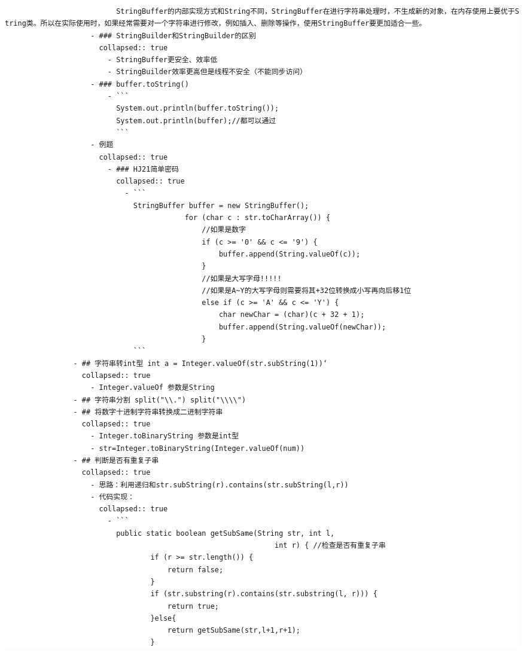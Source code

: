 							  StringBuffer的内部实现方式和String不同，StringBuffer在进行字符串处理时，不生成新的对象，在内存使用上要优于String类。所以在实际使用时，如果经常需要对一个字符串进行修改，例如插入、删除等操作，使用StringBuffer要更加适合一些。
						- ### StringBuilder和StringBuilder的区别
						  collapsed:: true
							- StringBuffer更安全、效率低
							- StringBuilder效率更高但是线程不安全（不能同步访问）
						- ### buffer.toString()
							- ```
							  System.out.println(buffer.toString());
							  System.out.println(buffer);//都可以通过
							  ```
						- 例题
						  collapsed:: true
							- ### HJ21简单密码
							  collapsed:: true
								- ```
								  StringBuffer buffer = new StringBuffer();
								              for (char c : str.toCharArray()) {
								                  //如果是数字
								                  if (c >= '0' && c <= '9') {
								                      buffer.append(String.valueOf(c));
								                  }
								                  //如果是大写字母!!!!!
								                  //如果是A~Y的大写字母则需要将其+32位转换成小写再向后移1位
								                  else if (c >= 'A' && c <= 'Y') {
								                      char newChar = (char)(c + 32 + 1);
								                      buffer.append(String.valueOf(newChar));
								                  } 
								  ```
					- ## 字符串转int型 int a = Integer.valueOf(str.subString(1))‘
					  collapsed:: true
						- Integer.valueOf 参数是String
					- ## 字符串分割 split("\\.") split("\\\\")
					- ## 将数字十进制字符串转换成二进制字符串
					  collapsed:: true
						- Integer.toBinaryString 参数是int型
						- str=Integer.toBinaryString(Integer.valueOf(num))
					- ## 判断是否有重复子串
					  collapsed:: true
						- 思路：利用递归和str.subString(r).contains(str.subString(l,r))
						- 代码实现：
						  collapsed:: true
							- ```
							  public static boolean getSubSame(String str, int l,
							                                       int r) { //检查是否有重复子串
							          if (r >= str.length()) {
							              return false;
							          }
							          if (str.substring(r).contains(str.substring(l, r))) {
							              return true;
							          }else{
							              return getSubSame(str,l+1,r+1);
							          }
							          